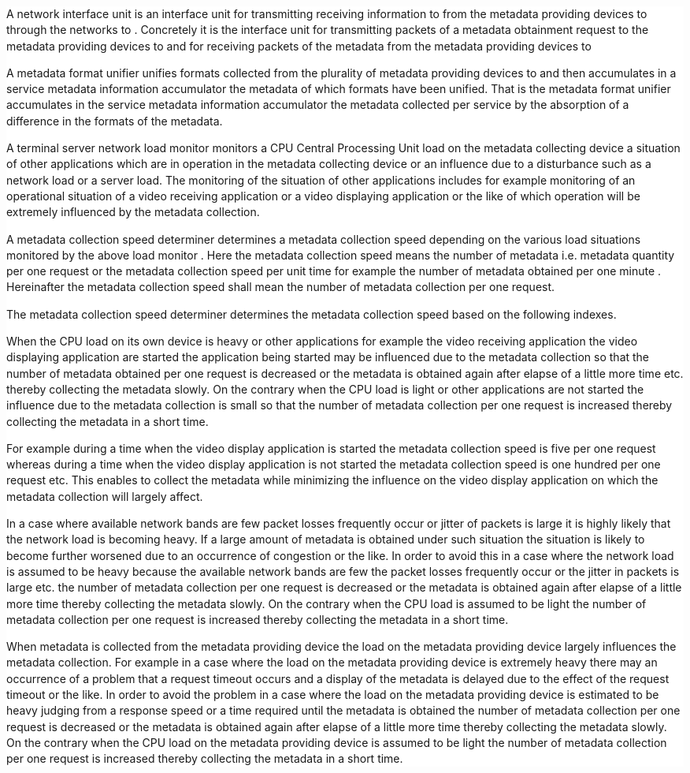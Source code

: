 A network interface unit is an interface unit for transmitting receiving information to from the metadata providing devices to through the networks to . Concretely it is the interface unit for transmitting packets of a metadata obtainment request to the metadata providing devices to and for receiving packets of the metadata from the metadata providing devices to

A metadata format unifier unifies formats collected from the plurality of metadata providing devices to and then accumulates in a service metadata information accumulator the metadata of which formats have been unified. That is the metadata format unifier accumulates in the service metadata information accumulator the metadata collected per service by the absorption of a difference in the formats of the metadata.

A terminal server network load monitor monitors a CPU Central Processing Unit load on the metadata collecting device a situation of other applications which are in operation in the metadata collecting device or an influence due to a disturbance such as a network load or a server load. The monitoring of the situation of other applications includes for example monitoring of an operational situation of a video receiving application or a video displaying application or the like of which operation will be extremely influenced by the metadata collection.

A metadata collection speed determiner determines a metadata collection speed depending on the various load situations monitored by the above load monitor . Here the metadata collection speed means the number of metadata i.e. metadata quantity per one request or the metadata collection speed per unit time for example the number of metadata obtained per one minute . Hereinafter the metadata collection speed shall mean the number of metadata collection per one request.

The metadata collection speed determiner determines the metadata collection speed based on the following indexes.

When the CPU load on its own device is heavy or other applications for example the video receiving application the video displaying application are started the application being started may be influenced due to the metadata collection so that the number of metadata obtained per one request is decreased or the metadata is obtained again after elapse of a little more time etc. thereby collecting the metadata slowly. On the contrary when the CPU load is light or other applications are not started the influence due to the metadata collection is small so that the number of metadata collection per one request is increased thereby collecting the metadata in a short time.

For example during a time when the video display application is started the metadata collection speed is five per one request whereas during a time when the video display application is not started the metadata collection speed is one hundred per one request etc. This enables to collect the metadata while minimizing the influence on the video display application on which the metadata collection will largely affect.

In a case where available network bands are few packet losses frequently occur or jitter of packets is large it is highly likely that the network load is becoming heavy. If a large amount of metadata is obtained under such situation the situation is likely to become further worsened due to an occurrence of congestion or the like. In order to avoid this in a case where the network load is assumed to be heavy because the available network bands are few the packet losses frequently occur or the jitter in packets is large etc. the number of metadata collection per one request is decreased or the metadata is obtained again after elapse of a little more time thereby collecting the metadata slowly. On the contrary when the CPU load is assumed to be light the number of metadata collection per one request is increased thereby collecting the metadata in a short time.

When metadata is collected from the metadata providing device the load on the metadata providing device largely influences the metadata collection. For example in a case where the load on the metadata providing device is extremely heavy there may an occurrence of a problem that a request timeout occurs and a display of the metadata is delayed due to the effect of the request timeout or the like. In order to avoid the problem in a case where the load on the metadata providing device is estimated to be heavy judging from a response speed or a time required until the metadata is obtained the number of metadata collection per one request is decreased or the metadata is obtained again after elapse of a little more time thereby collecting the metadata slowly. On the contrary when the CPU load on the metadata providing device is assumed to be light the number of metadata collection per one request is increased thereby collecting the metadata in a short time.
